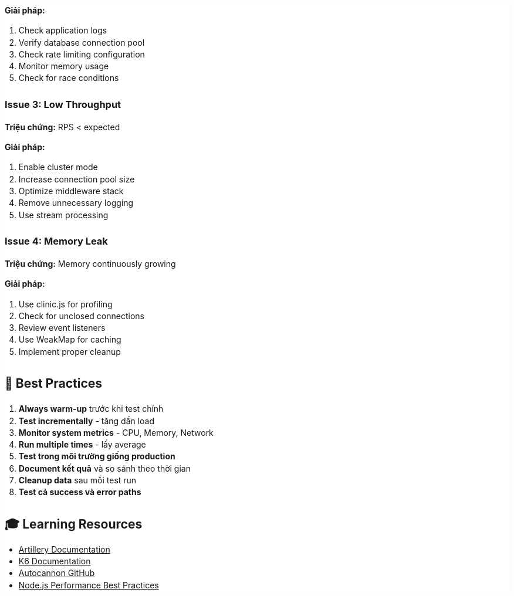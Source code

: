 **Giải pháp:**
1. Check application logs
2. Verify database connection pool
3. Check rate limiting configuration
4. Monitor memory usage
5. Check for race conditions

### Issue 3: Low Throughput
**Triệu chứng:** RPS < expected

**Giải pháp:**
1. Enable cluster mode
2. Increase connection pool size
3. Optimize middleware stack
4. Remove unnecessary logging
5. Use stream processing

### Issue 4: Memory Leak
**Triệu chứng:** Memory continuously growing

**Giải pháp:**
1. Use clinic.js for profiling
2. Check for unclosed connections
3. Review event listeners
4. Use WeakMap for caching
5. Implement proper cleanup

## 📝 Best Practices

1. **Always warm-up** trước khi test chính
2. **Test incrementally** - tăng dần load
3. **Monitor system metrics** - CPU, Memory, Network
4. **Run multiple times** - lấy average
5. **Test trong môi trường giống production**
6. **Document kết quả** và so sánh theo thời gian
7. **Cleanup data** sau mỗi test run
8. **Test cả success và error paths**

## 🎓 Learning Resources

- [Artillery Documentation](https://www.artillery.io/docs)
- [K6 Documentation](https://k6.io/docs/)
- [Autocannon GitHub](https://github.com/mcollina/autocannon)
- [Node.js Performance Best Practices](https://nodejs.org/en/docs/guides/simple-profiling/)
